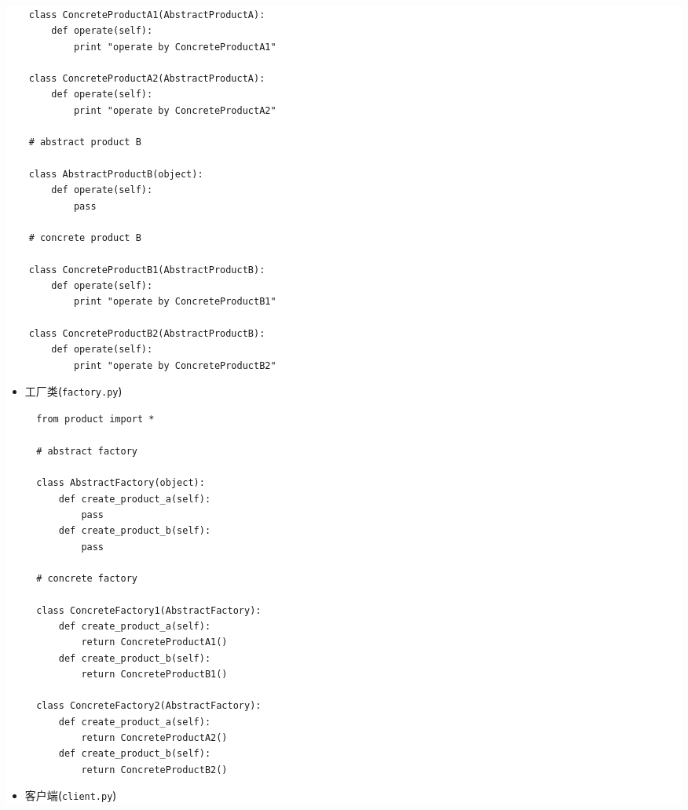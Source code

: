         class ConcreteProductA1(AbstractProductA):
            def operate(self):
                print "operate by ConcreteProductA1"

        class ConcreteProductA2(AbstractProductA):
            def operate(self):
                print "operate by ConcreteProductA2"

        # abstract product B

        class AbstractProductB(object):
            def operate(self):
                pass

        # concrete product B

        class ConcreteProductB1(AbstractProductB):
            def operate(self):
                print "operate by ConcreteProductB1"

        class ConcreteProductB2(AbstractProductB):
            def operate(self):
                print "operate by ConcreteProductB2"

- 工厂类(`factory.py`)

        from product import *

        # abstract factory

        class AbstractFactory(object):
            def create_product_a(self):
                pass
            def create_product_b(self):
                pass

        # concrete factory

        class ConcreteFactory1(AbstractFactory):
            def create_product_a(self):
                return ConcreteProductA1()
            def create_product_b(self):
                return ConcreteProductB1()

        class ConcreteFactory2(AbstractFactory):
            def create_product_a(self):
                return ConcreteProductA2()
            def create_product_b(self):
                return ConcreteProductB2()

- 客户端(`client.py`)
